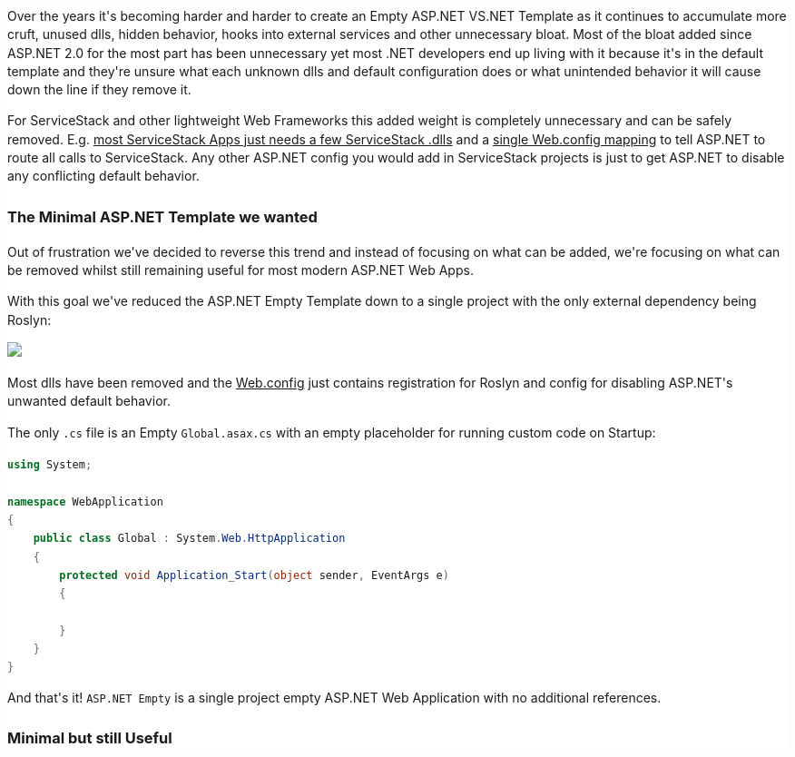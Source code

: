 Over the years it's becoming harder and harder to create an Empty ASP.NET VS.NET Template as it 
continues to accumulate more cruft, unused dlls, hidden behavior, hooks into external services and 
other unnecessary bloat. Most of the bloat added since ASP.NET 2.0 for the most part has been unnecessary 
yet most .NET developers end up living with it because it's in the default template and they're 
unsure what each unknown dlls and default configuration does or what unintended behavior it will 
cause down the line if they remove it.

For ServiceStack and other lightweight Web Frameworks this added weight is completely unnecessary
and can be safely removed. 
E.g. [most ServiceStack Apps just needs a few ServiceStack .dlls](https://github.com/ServiceStackApps/Chat#super-lean-front-and-back) 
and a [single Web.config mapping](/create-your-first-webservice#register-servicestack-handler)
to tell ASP.NET to route all calls to ServiceStack. Any other ASP.NET config you would add in 
ServiceStack projects is just to get ASP.NET to disable any conflicting default behavior.

### The Minimal ASP.NET Template we wanted

Out of frustration we've decided to reverse this trend and instead of focusing on what can be added, 
we're focusing on what can be removed whilst still remaining useful for most modern ASP.NET Web Apps. 

With this goal we've reduced the ASP.NET Empty Template down to a single project with
the only external dependency being Roslyn:

![](http://i.imgur.com/jKFga3J.png)

Most dlls have been removed and the 
[Web.config](https://github.com/ServiceStack/ServiceStackVS/blob/master/src/ServiceStackVS/ProjectTemplates/AspNetEmpty/Host/Web.config) 
just contains registration for Roslyn and config for disabling ASP.NET's unwanted default behavior.

The only `.cs` file is an Empty `Global.asax.cs` with an empty placeholder for running custom code on Startup:

```csharp
using System;

namespace WebApplication
{
    public class Global : System.Web.HttpApplication
    {
        protected void Application_Start(object sender, EventArgs e)
        {
            
        }
    }
}
```

And that's it! `ASP.NET Empty` is a single project empty ASP.NET Web Application with no additional references. 

### Minimal but still Useful
